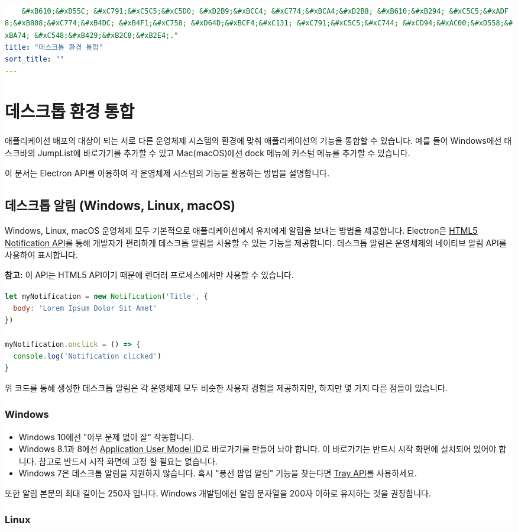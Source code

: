 ```yaml
    &#xB610;&#xD55C; &#xC791;&#xC5C5;&#xC5D0; &#xD2B9;&#xBCC4; &#xC774;&#xBCA4;&#xD2B8; &#xB610;&#xB294; &#xC5C5;&#xADF8;&#xB808;&#xC774;&#xB4DC; &#xB4F1;&#xC758; &#xD64D;&#xBCF4;&#xC131; &#xC791;&#xC5C5;&#xC744; &#xCD94;&#xAC00;&#xD558;&#xBA74; &#xC548;&#xB429;&#xB2C8;&#xB2E4;."
title: "데스크톱 환경 통합"
sort_title: ""
---
```


# 데스크톱 환경 통합

애플리케이션 배포의 대상이 되는 서로 다른 운영체제 시스템의 환경에 맞춰 애플리케이션의
기능을 통합할 수 있습니다. 예를 들어 Windows에선 태스크바의 JumpList에 바로가기를
추가할 수 있고 Mac(macOS)에선 dock 메뉴에 커스텀 메뉴를 추가할 수 있습니다.

이 문서는 Electron API를 이용하여 각 운영체제 시스템의 기능을 활용하는 방법을
설명합니다.

## 데스크톱 알림 (Windows, Linux, macOS)

Windows, Linux, macOS 운영체제 모두 기본적으로 애플리케이션에서 유저에게 알림을 보내는
방법을 제공합니다. Electron은 [HTML5 Notification API](https://notifications.spec.whatwg.org/)를
통해 개발자가 편리하게 데스크톱 알림을 사용할 수 있는 기능을 제공합니다. 데스크톱 알림은
운영체제의 네이티브 알림 API를 사용하여 표시합니다.

**참고:** 이 API는 HTML5 API이기 때문에 렌더러 프로세스에서만 사용할 수 있습니다.

```javascript
let myNotification = new Notification('Title', {
  body: 'Lorem Ipsum Dolor Sit Amet'
})

myNotification.onclick = () => {
  console.log('Notification clicked')
}
```

위 코드를 통해 생성한 데스크톱 알림은 각 운영체제 모두 비슷한 사용자 경험을 제공하지만,
하지만 몇 가지 다른 점들이 있습니다.

### Windows

* Windows 10에선 "아무 문제 없이 잘" 작동합니다.
* Windows 8.1과 8에선 [Application User Model ID][app-user-model-id]로 바로가기를
  만들어 놔야 합니다. 이 바로가기는 반드시 시작 화면에 설치되어 있어야 합니다. 참고로
  반드시 시작 화면에 고정 할 필요는 없습니다.
* Windows 7은 데스크톱 알림을 지원하지 않습니다. 혹시 "풍선 팝업 알림" 기능을 찾는다면
  [Tray API][tray-balloon]를 사용하세요.

또한 알림 본문의 최대 길이는 250자 입니다. Windows 개발팀에선 알림 문자열을 200자
이하로 유지하는 것을 권장합니다.

### Linux


[addrecentdocument]: http://tinydew4.github.io/electron-ko/docs/api/app#appaddrecentdocumentpath-os-x-windows
[clearrecentdocuments]: http://tinydew4.github.io/electron-ko/docs/api/app#appclearrecentdocuments-os-x-windows
[setusertaskstasks]: http://tinydew4.github.io/electron-ko/docs/api/app#appsetusertaskstasks-windows
[setprogressbar]: http://tinydew4.github.io/electron-ko/docs/api/browser-window#winsetprogressbarprogress
[setoverlayicon]: http://tinydew4.github.io/electron-ko/docs/api/browser-window#winsetoverlayiconoverlay-description-windows-7
[setrepresentedfilename]: http://tinydew4.github.io/electron-ko/docs/api/browser-window#winsetrepresentedfilenamefilename-os-x
[setdocumentedited]: http://tinydew4.github.io/electron-ko/docs/api/browser-window#winsetdocumenteditededited-os-x
[app-registration]: http://msdn.microsoft.com/en-us/library/windows/desktop/ee872121(v=vs.85).aspx
[unity-launcher]: https://help.ubuntu.com/community/UnityLaunchersAndDesktopFiles#Adding_shortcuts_to_a_launcher
[setthumbarbuttons]: http://tinydew4.github.io/electron-ko/docs/api/browser-window#winsetthumbarbuttonsbuttons-windows-7
[tray-balloon]: http://tinydew4.github.io/electron-ko/docs/api/tray#traydisplayballoonoptions-windows
[app-user-model-id]: https://msdn.microsoft.com/en-us/library/windows/desktop/dd378459(v=vs.85).aspx
[notification-spec]: https://developer.gnome.org/notification-spec/